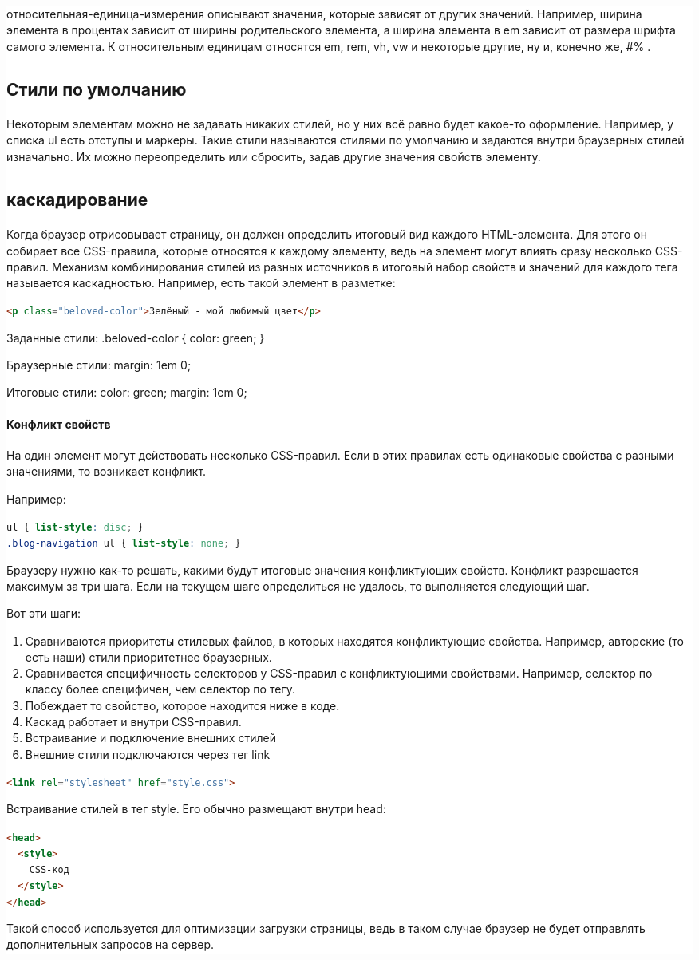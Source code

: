 относительная-единица-измерения описывают значения, которые зависят от других значений. Например, ширина элемента в процентах зависит от ширины родительского элемента, а ширина элемента в em зависит от размера шрифта самого элемента. К относительным единицам относятся em, rem, vh, vw и некоторые другие, ну и, конечно же, #% .

## Стили по умолчанию

Некоторым элементам можно не задавать никаких стилей, но у них всё равно будет какое-то оформление. Например, у списка ul есть отступы и маркеры. Такие стили называются стилями по умолчанию и задаются внутри браузерных стилей изначально. Их можно переопределить или сбросить, задав другие значения свойств элементу.

## каскадирование

Когда браузер отрисовывает страницу, он должен определить итоговый вид каждого HTML-элемента. Для этого он собирает все CSS-правила, которые относятся к каждому элементу, ведь на элемент могут влиять сразу несколько CSS-правил. Механизм комбинирования стилей из разных источников в итоговый набор свойств и значений для каждого тега называется каскадностью. Например, есть такой элемент в разметке:

~~~html
<p class="beloved-color">Зелёный - мой любимый цвет</p>
~~~

Заданные стили:  .beloved-color { color: green; }

Браузерные стили:  margin: 1em 0;

Итоговые стили:
color: green;
margin: 1em 0;

#### Конфликт свойств

На один элемент могут действовать несколько CSS-правил. Если в этих правилах есть одинаковые свойства с разными значениями, то возникает конфликт. 

Например:
~~~css
ul { list-style: disc; }
.blog-navigation ul { list-style: none; }
~~~

Браузеру нужно как-то решать, какими будут итоговые значения конфликтующих свойств. Конфликт разрешается максимум за три шага. Если на текущем шаге определиться не удалось, то выполняется следующий шаг. 

Вот эти шаги:

1. Сравниваются приоритеты стилевых файлов, в которых находятся конфликтующие свойства. Например, авторские (то есть наши) стили приоритетнее браузерных.
2. Сравнивается специфичность селекторов у CSS-правил с конфликтующими свойствами. Например, селектор по классу более специфичен, чем селектор по тегу.
3. Побеждает то свойство, которое находится ниже в коде.
4. Каскад работает и внутри CSS-правил.
5. Встраивание и подключение внешних стилей
6. Внешние стили подключаются через тег link
~~~html
<link rel="stylesheet" href="style.css">
~~~
Встраивание стилей в тег style. Его обычно размещают внутри head:
~~~html
<head>
  <style>
    CSS-код
  </style>
</head>
~~~
Такой способ используется для оптимизации загрузки страницы, ведь в таком случае браузер не будет отправлять дополнительных запросов на сервер.